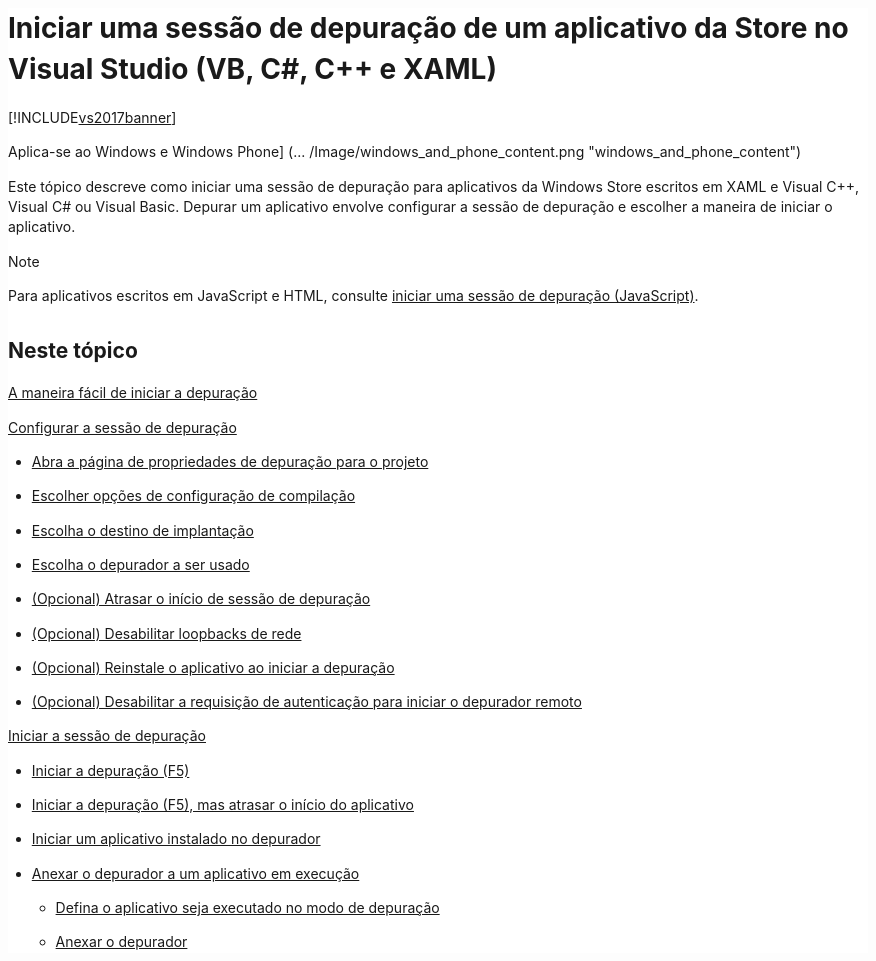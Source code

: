 # <a name="start-a-debugging-session-for-a-store-app-in-visual-studio-vb-c-c-and-xaml"></a>Iniciar uma sessão de depuração de um aplicativo da Store no Visual Studio (VB, C#, C++ e XAML)
[!INCLUDE[vs2017banner](../includes/vs2017banner.md)]

Aplica-se ao Windows e Windows Phone] (... /Image/windows_and_phone_content.png "windows_and_phone_content")  
  
 Este tópico descreve como iniciar uma sessão de depuração para aplicativos da Windows Store escritos em XAML e Visual C++, Visual C# ou Visual Basic. Depurar um aplicativo envolve configurar a sessão de depuração e escolher a maneira de iniciar o aplicativo.  
  
> [!NOTE]
>  Para aplicativos escritos em JavaScript e HTML, consulte [iniciar uma sessão de depuração (JavaScript)](../debugger/start-a-debugging-session-for-store-apps-in-visual-studio-javascript.md).  
  
##  <a name="BKMK_In_this_topic"></a> Neste tópico  
 [A maneira fácil de iniciar a depuração](#BKMK_The_easy_way_to_start_debugging)  
  
 [Configurar a sessão de depuração](#BKMK_Configure_the_debugging_session)  
  
-   [Abra a página de propriedades de depuração para o projeto](#BKMK_Open_the_debugging_property_page_for_the_project)  
  
-   [Escolher opções de configuração de compilação](#BKMK_Choose_the_build_configuration_options)  
  
-   [Escolha o destino de implantação](#BKMK_Choose_the_deployment_target)  
  
-   [Escolha o depurador a ser usado](#BKMK_Choose_the_debugger_to_use)  
  
-   [(Opcional) Atrasar o início de sessão de depuração](#BKMK__Optional__Delay_starting_the_debug_session)  
  
-   [(Opcional) Desabilitar loopbacks de rede](#BKMK__Optional__Disable_network_loopbacks)  
  
-   [(Opcional) Reinstale o aplicativo ao iniciar a depuração](#BKMK__Optional__Reinstall_the_app_when_you_start_debugging)  
  
-   [(Opcional) Desabilitar a requisição de autenticação para iniciar o depurador remoto](#BKMK__Optional__Disable_authentication_requirement_to_start_the_remote_debugger)  
  
 [Iniciar a sessão de depuração](#BKMK_Start_the_debugging_session)  
  
-   [Iniciar a depuração (F5)](#BKMK_Start_debugging__F5_)  
  
-   [Iniciar a depuração (F5), mas atrasar o início do aplicativo](#BKMK_Start_debugging__F5__but_delay_the_app_start)  
  
-   [Iniciar um aplicativo instalado no depurador](#BKMK_Start_an_installed_app_in_the_debugger)  
  
-   [Anexar o depurador a um aplicativo em execução](#BKMK_Attach_the_debugger_to_a_running_app_)  
  
    -   [Defina o aplicativo seja executado no modo de depuração](#BKMK_Set_the_app_to_run_in_debug_mode)  
  
    -   [Anexar o depurador](#BKMK_Attach_the_debugger)  
  